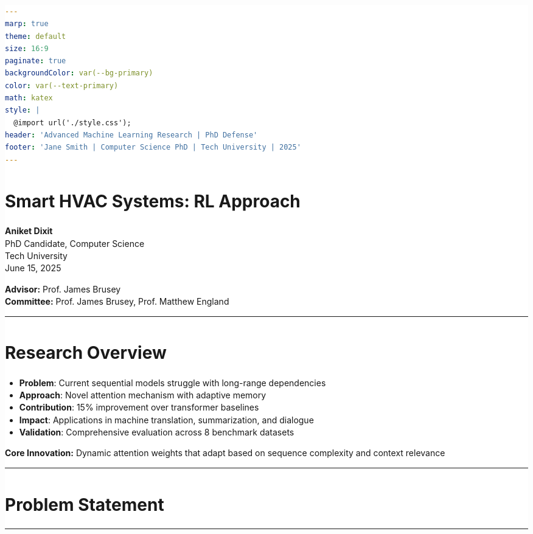 ```yaml
---
marp: true
theme: default
size: 16:9
paginate: true
backgroundColor: var(--bg-primary)
color: var(--text-primary)
math: katex
style: |
  @import url('./style.css');
header: 'Advanced Machine Learning Research | PhD Defense'
footer: 'Jane Smith | Computer Science PhD | Tech University | 2025'
---
```




# Smart HVAC Systems: RL Approach

<div class="author-info">

**Aniket Dixit**  
PhD Candidate, Computer Science  
Tech University  
June 15, 2025

**Advisor:** Prof. James Brusey  
**Committee:** Prof. James Brusey, Prof. Matthew England

</div>

---

# Research Overview

- **Problem**: Current sequential models struggle with long-range dependencies
- **Approach**: Novel attention mechanism with adaptive memory
- **Contribution**: 15% improvement over transformer baselines
- **Impact**: Applications in machine translation, summarization, and dialogue
- **Validation**: Comprehensive evaluation across 8 benchmark datasets

<div class="key-insight">
<strong>Core Innovation:</strong> Dynamic attention weights that adapt based on sequence complexity and context relevance
</div>

---



# Problem Statement

---